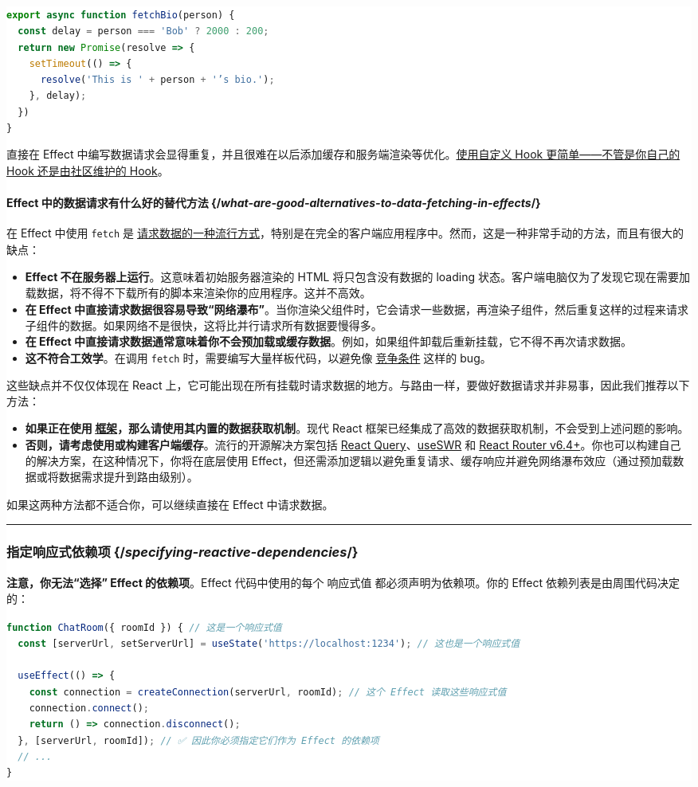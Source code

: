 ```js src/api.js hidden
export async function fetchBio(person) {
  const delay = person === 'Bob' ? 2000 : 200;
  return new Promise(resolve => {
    setTimeout(() => {
      resolve('This is ' + person + '’s bio.');
    }, delay);
  })
}
```

</Sandpack>

直接在 Effect 中编写数据请求会显得重复，并且很难在以后添加缓存和服务端渲染等优化。[使用自定义 Hook 更简单——不管是你自己的 Hook 还是由社区维护的 Hook](/learn/reusing-logic-with-custom-hooks#when-to-use-custom-hooks)。

<DeepDive>

#### Effect 中的数据请求有什么好的替代方法 {/*what-are-good-alternatives-to-data-fetching-in-effects*/}

在 Effect 中使用 `fetch` 是 [请求数据的一种流行方式](https://www.robinwieruch.de/react-hooks-fetch-data/)，特别是在完全的客户端应用程序中。然而，这是一种非常手动的方法，而且有很大的缺点：

- **Effect 不在服务器上运行**。这意味着初始服务器渲染的 HTML 将只包含没有数据的 loading 状态。客户端电脑仅为了发现它现在需要加载数据，将不得不下载所有的脚本来渲染你的应用程序。这并不高效。
- **在 Effect 中直接请求数据很容易导致“网络瀑布”**。当你渲染父组件时，它会请求一些数据，再渲染子组件，然后重复这样的过程来请求子组件的数据。如果网络不是很快，这将比并行请求所有数据要慢得多。
- **在 Effect 中直接请求数据通常意味着你不会预加载或缓存数据**。例如，如果组件卸载后重新挂载，它不得不再次请求数据。
- **这不符合工效学**。在调用 `fetch` 时，需要编写大量样板代码，以避免像 [竞争条件](https://maxrozen.com/race-conditions-fetching-data-react-with-useeffect) 这样的 bug。

这些缺点并不仅仅体现在 React 上，它可能出现在所有挂载时请求数据的地方。与路由一样，要做好数据请求并非易事，因此我们推荐以下方法：

- **如果正在使用 [框架](/learn/start-a-new-react-project#full-stack-frameworks)，那么请使用其内置的数据获取机制**。现代 React 框架已经集成了高效的数据获取机制，不会受到上述问题的影响。
- **否则，请考虑使用或构建客户端缓存**。流行的开源解决方案包括 [React Query](https://tanstack.com/query/latest/)、[useSWR](https://swr.vercel.app/) 和 [React Router v6.4+](https://beta.reactrouter.com/en/main/start/overview)。你也可以构建自己的解决方案，在这种情况下，你将在底层使用 Effect，但还需添加逻辑以避免重复请求、缓存响应并避免网络瀑布效应（通过预加载数据或将数据需求提升到路由级别）。

如果这两种方法都不适合你，可以继续直接在 Effect 中请求数据。

</DeepDive>

---

### 指定响应式依赖项 {/*specifying-reactive-dependencies*/}

**注意，你无法“选择” Effect 的依赖项**。Effect 代码中使用的每个 <CodeStep step={2}>响应式值</CodeStep> 都必须声明为依赖项。你的 Effect 依赖列表是由周围代码决定的：

```js [[2, 1, "roomId"], [2, 2, "serverUrl"], [2, 5, "serverUrl"], [2, 5, "roomId"], [2, 8, "serverUrl"], [2, 8, "roomId"]]
function ChatRoom({ roomId }) { // 这是一个响应式值
  const [serverUrl, setServerUrl] = useState('https://localhost:1234'); // 这也是一个响应式值

  useEffect(() => {
    const connection = createConnection(serverUrl, roomId); // 这个 Effect 读取这些响应式值
    connection.connect();
    return () => connection.disconnect();
  }, [serverUrl, roomId]); // ✅ 因此你必须指定它们作为 Effect 的依赖项
  // ...
}
```
